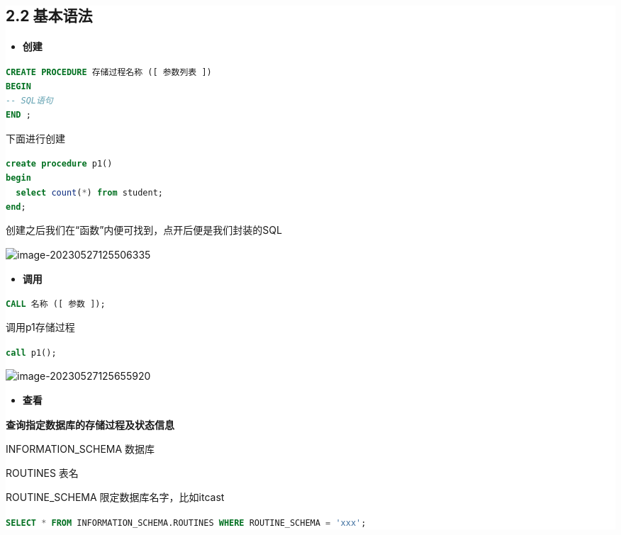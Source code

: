 ## 2.2 基本语法

*  **创建**

```sql
CREATE PROCEDURE 存储过程名称 ([ 参数列表 ])
BEGIN
-- SQL语句
END ;
```



下面进行创建

```sql
create procedure p1()
begin
  select count(*) from student;
end;	
```

创建之后我们在“函数”内便可找到，点开后便是我们封装的SQL

![image-20230527125506335](https://picture-typora-zhangjingqi.oss-cn-beijing.aliyuncs.com/image-20230527125506335.png)



*  **调用**

```sql
CALL 名称 ([ 参数 ]);
```



调用p1存储过程

```sql
call p1();
```

![image-20230527125655920](https://picture-typora-zhangjingqi.oss-cn-beijing.aliyuncs.com/image-20230527125655920.png)





*  **查看**

  **查询指定数据库的存储过程及状态信息**

   INFORMATION_SCHEMA  数据库

   ROUTINES 表名

   ROUTINE_SCHEMA  限定数据库名字，比如itcast

```sql
SELECT * FROM INFORMATION_SCHEMA.ROUTINES WHERE ROUTINE_SCHEMA = 'xxx'; 
```


